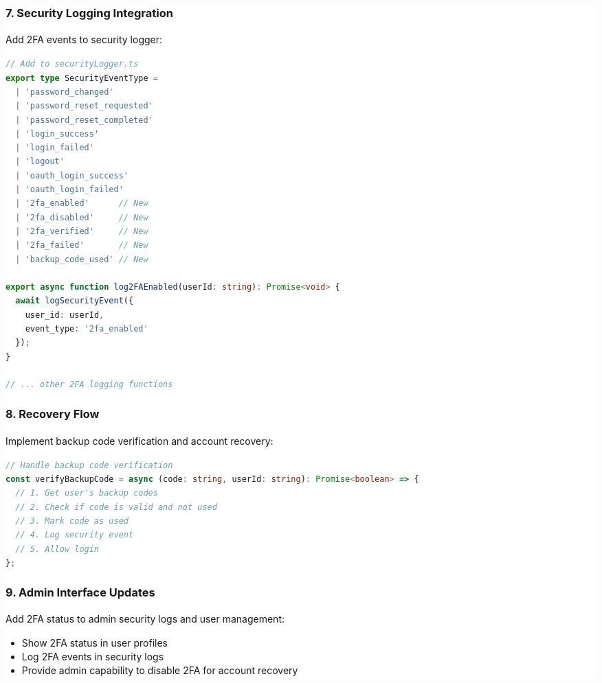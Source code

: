 ### 7. Security Logging Integration

Add 2FA events to security logger:

```typescript
// Add to securityLogger.ts
export type SecurityEventType = 
  | 'password_changed' 
  | 'password_reset_requested' 
  | 'password_reset_completed'
  | 'login_success'
  | 'login_failed'
  | 'logout'
  | 'oauth_login_success'
  | 'oauth_login_failed'
  | '2fa_enabled'      // New
  | '2fa_disabled'     // New
  | '2fa_verified'     // New
  | '2fa_failed'       // New
  | 'backup_code_used' // New

export async function log2FAEnabled(userId: string): Promise<void> {
  await logSecurityEvent({
    user_id: userId,
    event_type: '2fa_enabled'
  });
}

// ... other 2FA logging functions
```

### 8. Recovery Flow

Implement backup code verification and account recovery:

```typescript
// Handle backup code verification
const verifyBackupCode = async (code: string, userId: string): Promise<boolean> => {
  // 1. Get user's backup codes
  // 2. Check if code is valid and not used
  // 3. Mark code as used
  // 4. Log security event
  // 5. Allow login
};
```

### 9. Admin Interface Updates

Add 2FA status to admin security logs and user management:

- Show 2FA status in user profiles
- Log 2FA events in security logs
- Provide admin capability to disable 2FA for account recovery
